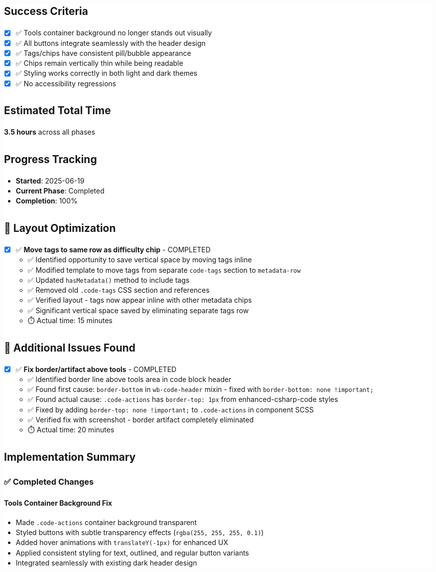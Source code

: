 ## Success Criteria

- [x] ✅ Tools container background no longer stands out visually
- [x] ✅ All buttons integrate seamlessly with the header design
- [x] ✅ Tags/chips have consistent pill/bubble appearance
- [x] ✅ Chips remain vertically thin while being readable
- [x] ✅ Styling works correctly in both light and dark themes
- [x] ✅ No accessibility regressions

## Estimated Total Time
**3.5 hours** across all phases

## Progress Tracking
- **Started**: 2025-06-19
- **Current Phase**: Completed
- **Completion**: 100%

## 🔄 Layout Optimization
- [x] ✅ **Move tags to same row as difficulty chip** - COMPLETED
  - ✅ Identified opportunity to save vertical space by moving tags inline
  - ✅ Modified template to move tags from separate `code-tags` section to `metadata-row`
  - ✅ Updated `hasMetadata()` method to include tags
  - ✅ Removed old `.code-tags` CSS section and references
  - ✅ Verified layout - tags now appear inline with other metadata chips
  - ✅ Significant vertical space saved by eliminating separate tags row
  - ⏱️ Actual time: 15 minutes

## 🔄 Additional Issues Found
- [x] ✅ **Fix border/artifact above tools** - COMPLETED
  - ✅ Identified border line above tools area in code block header
  - ✅ Found first cause: `border-bottom` in `wb-code-header` mixin - fixed with `border-bottom: none !important;`
  - ✅ Found actual cause: `.code-actions` has `border-top: 1px` from enhanced-csharp-code styles
  - ✅ Fixed by adding `border-top: none !important;` to `.code-actions` in component SCSS
  - ✅ Verified fix with screenshot - border artifact completely eliminated
  - ⏱️ Actual time: 20 minutes

## Implementation Summary

### ✅ Completed Changes

#### Tools Container Background Fix
- Made `.code-actions` container background transparent
- Styled buttons with subtle transparency effects (`rgba(255, 255, 255, 0.1)`)
- Added hover animations with `translateY(-1px)` for enhanced UX
- Applied consistent styling for text, outlined, and regular button variants
- Integrated seamlessly with existing dark header design

